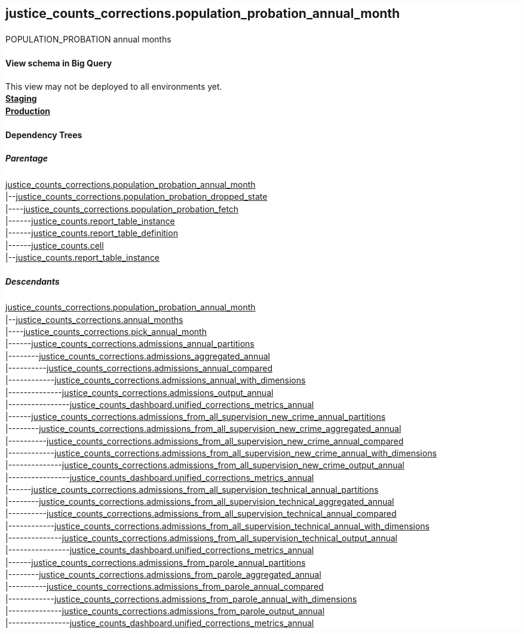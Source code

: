 ## justice_counts_corrections.population_probation_annual_month
POPULATION_PROBATION annual months

#### View schema in Big Query
This view may not be deployed to all environments yet.<br/>
[**Staging**](https://console.cloud.google.com/bigquery?pli=1&p=recidiviz-staging&page=table&project=recidiviz-staging&d=justice_counts_corrections&t=population_probation_annual_month)
<br/>
[**Production**](https://console.cloud.google.com/bigquery?pli=1&p=recidiviz-123&page=table&project=recidiviz-123&d=justice_counts_corrections&t=population_probation_annual_month)
<br/>

#### Dependency Trees

##### Parentage
[justice_counts_corrections.population_probation_annual_month](../justice_counts_corrections/population_probation_annual_month.md) <br/>
|--[justice_counts_corrections.population_probation_dropped_state](../justice_counts_corrections/population_probation_dropped_state.md) <br/>
|----[justice_counts_corrections.population_probation_fetch](../justice_counts_corrections/population_probation_fetch.md) <br/>
|------[justice_counts.report_table_instance](../justice_counts/report_table_instance.md) <br/>
|------[justice_counts.report_table_definition](../justice_counts/report_table_definition.md) <br/>
|------[justice_counts.cell](../justice_counts/cell.md) <br/>
|--[justice_counts.report_table_instance](../justice_counts/report_table_instance.md) <br/>


##### Descendants
[justice_counts_corrections.population_probation_annual_month](../justice_counts_corrections/population_probation_annual_month.md) <br/>
|--[justice_counts_corrections.annual_months](../justice_counts_corrections/annual_months.md) <br/>
|----[justice_counts_corrections.pick_annual_month](../justice_counts_corrections/pick_annual_month.md) <br/>
|------[justice_counts_corrections.admissions_annual_partitions](../justice_counts_corrections/admissions_annual_partitions.md) <br/>
|--------[justice_counts_corrections.admissions_aggregated_annual](../justice_counts_corrections/admissions_aggregated_annual.md) <br/>
|----------[justice_counts_corrections.admissions_annual_compared](../justice_counts_corrections/admissions_annual_compared.md) <br/>
|------------[justice_counts_corrections.admissions_annual_with_dimensions](../justice_counts_corrections/admissions_annual_with_dimensions.md) <br/>
|--------------[justice_counts_corrections.admissions_output_annual](../justice_counts_corrections/admissions_output_annual.md) <br/>
|----------------[justice_counts_dashboard.unified_corrections_metrics_annual](../justice_counts_dashboard/unified_corrections_metrics_annual.md) <br/>
|------[justice_counts_corrections.admissions_from_all_supervision_new_crime_annual_partitions](../justice_counts_corrections/admissions_from_all_supervision_new_crime_annual_partitions.md) <br/>
|--------[justice_counts_corrections.admissions_from_all_supervision_new_crime_aggregated_annual](../justice_counts_corrections/admissions_from_all_supervision_new_crime_aggregated_annual.md) <br/>
|----------[justice_counts_corrections.admissions_from_all_supervision_new_crime_annual_compared](../justice_counts_corrections/admissions_from_all_supervision_new_crime_annual_compared.md) <br/>
|------------[justice_counts_corrections.admissions_from_all_supervision_new_crime_annual_with_dimensions](../justice_counts_corrections/admissions_from_all_supervision_new_crime_annual_with_dimensions.md) <br/>
|--------------[justice_counts_corrections.admissions_from_all_supervision_new_crime_output_annual](../justice_counts_corrections/admissions_from_all_supervision_new_crime_output_annual.md) <br/>
|----------------[justice_counts_dashboard.unified_corrections_metrics_annual](../justice_counts_dashboard/unified_corrections_metrics_annual.md) <br/>
|------[justice_counts_corrections.admissions_from_all_supervision_technical_annual_partitions](../justice_counts_corrections/admissions_from_all_supervision_technical_annual_partitions.md) <br/>
|--------[justice_counts_corrections.admissions_from_all_supervision_technical_aggregated_annual](../justice_counts_corrections/admissions_from_all_supervision_technical_aggregated_annual.md) <br/>
|----------[justice_counts_corrections.admissions_from_all_supervision_technical_annual_compared](../justice_counts_corrections/admissions_from_all_supervision_technical_annual_compared.md) <br/>
|------------[justice_counts_corrections.admissions_from_all_supervision_technical_annual_with_dimensions](../justice_counts_corrections/admissions_from_all_supervision_technical_annual_with_dimensions.md) <br/>
|--------------[justice_counts_corrections.admissions_from_all_supervision_technical_output_annual](../justice_counts_corrections/admissions_from_all_supervision_technical_output_annual.md) <br/>
|----------------[justice_counts_dashboard.unified_corrections_metrics_annual](../justice_counts_dashboard/unified_corrections_metrics_annual.md) <br/>
|------[justice_counts_corrections.admissions_from_parole_annual_partitions](../justice_counts_corrections/admissions_from_parole_annual_partitions.md) <br/>
|--------[justice_counts_corrections.admissions_from_parole_aggregated_annual](../justice_counts_corrections/admissions_from_parole_aggregated_annual.md) <br/>
|----------[justice_counts_corrections.admissions_from_parole_annual_compared](../justice_counts_corrections/admissions_from_parole_annual_compared.md) <br/>
|------------[justice_counts_corrections.admissions_from_parole_annual_with_dimensions](../justice_counts_corrections/admissions_from_parole_annual_with_dimensions.md) <br/>
|--------------[justice_counts_corrections.admissions_from_parole_output_annual](../justice_counts_corrections/admissions_from_parole_output_annual.md) <br/>
|----------------[justice_counts_dashboard.unified_corrections_metrics_annual](../justice_counts_dashboard/unified_corrections_metrics_annual.md) <br/>